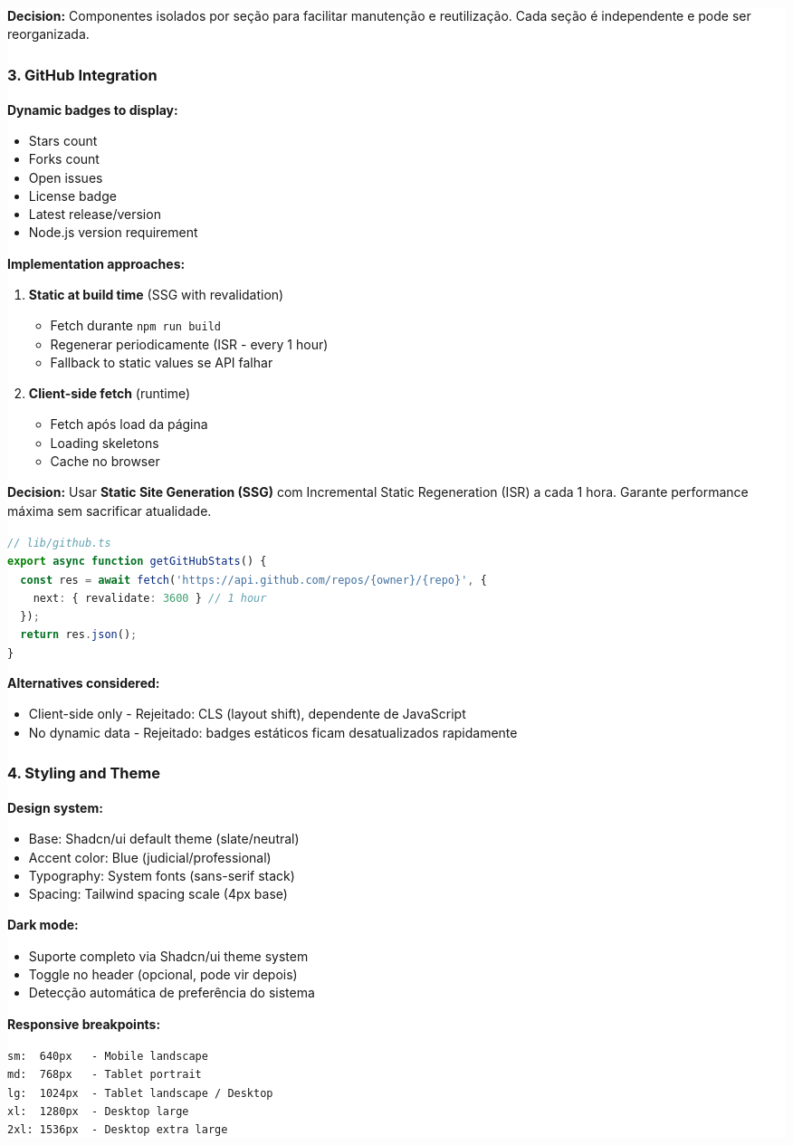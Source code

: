 **Decision:** Componentes isolados por seção para facilitar manutenção e reutilização. Cada seção é independente e pode ser reorganizada.

### 3. GitHub Integration

**Dynamic badges to display:**
- Stars count
- Forks count
- Open issues
- License badge
- Latest release/version
- Node.js version requirement

**Implementation approaches:**
1. **Static at build time** (SSG with revalidation)
   - Fetch durante `npm run build`
   - Regenerar periodicamente (ISR - every 1 hour)
   - Fallback to static values se API falhar

2. **Client-side fetch** (runtime)
   - Fetch após load da página
   - Loading skeletons
   - Cache no browser

**Decision:** Usar **Static Site Generation (SSG)** com Incremental Static Regeneration (ISR) a cada 1 hora. Garante performance máxima sem sacrificar atualidade.

```typescript
// lib/github.ts
export async function getGitHubStats() {
  const res = await fetch('https://api.github.com/repos/{owner}/{repo}', {
    next: { revalidate: 3600 } // 1 hour
  });
  return res.json();
}
```

**Alternatives considered:**
- Client-side only - Rejeitado: CLS (layout shift), dependente de JavaScript
- No dynamic data - Rejeitado: badges estáticos ficam desatualizados rapidamente

### 4. Styling and Theme

**Design system:**
- Base: Shadcn/ui default theme (slate/neutral)
- Accent color: Blue (judicial/professional)
- Typography: System fonts (sans-serif stack)
- Spacing: Tailwind spacing scale (4px base)

**Dark mode:**
- Suporte completo via Shadcn/ui theme system
- Toggle no header (opcional, pode vir depois)
- Detecção automática de preferência do sistema

**Responsive breakpoints:**
```
sm:  640px   - Mobile landscape
md:  768px   - Tablet portrait
lg:  1024px  - Tablet landscape / Desktop
xl:  1280px  - Desktop large
2xl: 1536px  - Desktop extra large
```
